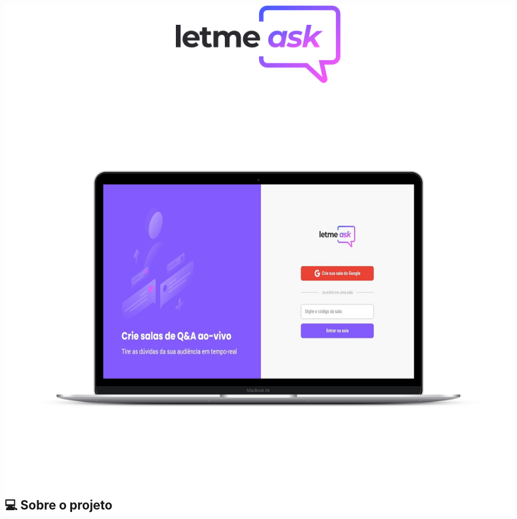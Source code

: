 <p align="center">
  <img alt="Letmeask" src="src/assets/images/logo.svg" width="280px">
</p>

<p align="center">
  <img alt="Letmeask Desktop" src="src/assets/images/letmeask-desktop.jpg" width="100%">
</p>

## 💻 Sobre o projeto
